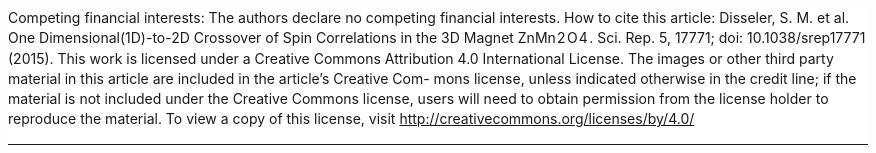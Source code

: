 Competing financial interests: The authors declare no competing financial interests.
How to cite this article: Disseler, S. M. et al. One Dimensional(1D)-to-2D Crossover of Spin 
Correlations in the 3D Magnet ZnMn 2 O 4 . Sci. Rep. 5, 17771; doi: 10.1038/srep17771 (2015).
This work is licensed under a Creative Commons Attribution 4.0 International License. The 
images or other third party material in this article are included in the article’s Creative Com-
mons license, unless indicated otherwise in the credit line; if the material is not included under the 
Creative Commons license, users will need to obtain permission from the license holder to reproduce 
the material. To view a copy of this license, visit http://creativecommons.org/licenses/by/4.0/


---

